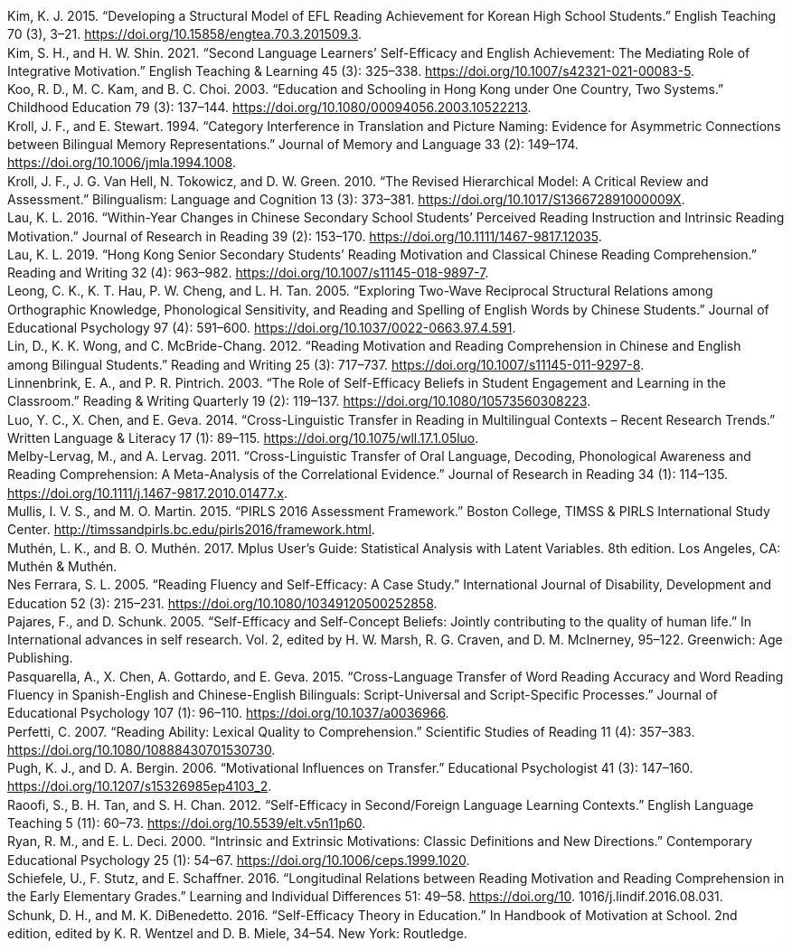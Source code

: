 Kim, K. J. 2015. “Developing a Structural Model of EFL Reading Achievement for Korean High School Students.” English Teaching 70 (3), 3–21. https://doi.org/10.15858/engtea.70.3.201509.3.   
Kim, S. H., and H. W. Shin. 2021. “Second Language Learners’ Self-Efficacy and English Achievement: The Mediating Role of Integrative Motivation.” English Teaching & Learning 45 (3): 325–338. https://doi.org/10.1007/s42321-021-00083-5.   
Koo, R. D., M. C. Kam, and B. C. Choi. 2003. “Education and Schooling in Hong Kong under One Country, Two Systems.” Childhood Education 79 (3): 137–144. https://doi.org/10.1080/00094056.2003.10522213.   
Kroll, J. F., and E. Stewart. 1994. “Category Interference in Translation and Picture Naming: Evidence for Asymmetric Connections between Bilingual Memory Representations.” Journal of Memory and Language 33 (2): 149–174. https://doi.org/10.1006/jmla.1994.1008.   
Kroll, J. F., J. G. Van Hell, N. Tokowicz, and D. W. Green. 2010. “The Revised Hierarchical Model: A Critical Review and Assessment.” Bilingualism: Language and Cognition 13 (3): 373–381. https://doi.org/10.1017/S136672891000009X.   
Lau, K. L. 2016. “Within-Year Changes in Chinese Secondary School Students’ Perceived Reading Instruction and Intrinsic Reading Motivation.” Journal of Research in Reading 39 (2): 153–170. https://doi.org/10.1111/1467-9817.12035.   
Lau, K. L. 2019. “Hong Kong Senior Secondary Students’ Reading Motivation and Classical Chinese Reading Comprehension.” Reading and Writing 32 (4): 963–982. https://doi.org/10.1007/s11145-018-9897-7.   
Leong, C. K., K. T. Hau, P. W. Cheng, and L. H. Tan. 2005. “Exploring Two-Wave Reciprocal Structural Relations among Orthographic Knowledge, Phonological Sensitivity, and Reading and Spelling of English Words by Chinese Students.” Journal of Educational Psychology 97 (4): 591–600. https://doi.org/10.1037/0022-0663.97.4.591.   
Lin, D., K. K. Wong, and C. McBride-Chang. 2012. “Reading Motivation and Reading Comprehension in Chinese and English among Bilingual Students.” Reading and Writing 25 (3): 717–737. https://doi.org/10.1007/s11145-011-9297-8.   
Linnenbrink, E. A., and P. R. Pintrich. 2003. “The Role of Self-Efficacy Beliefs in Student Engagement and Learning in the Classroom.” Reading & Writing Quarterly 19 (2): 119–137. https://doi.org/10.1080/10573560308223.   
Luo, Y. C., X. Chen, and E. Geva. 2014. “Cross-Linguistic Transfer in Reading in Multilingual Contexts – Recent Research Trends.” Written Language & Literacy 17 (1): 89–115. https://doi.org/10.1075/wll.17.1.05luo.   
Melby-Lervag, M., and A. Lervag. 2011. “Cross-Linguistic Transfer of Oral Language, Decoding, Phonological Awareness and Reading Comprehension: A Meta-Analysis of the Correlational Evidence.” Journal of Research in Reading 34 (1): 114–135. https://doi.org/10.1111/j.1467-9817.2010.01477.x.   
Mullis, I. V. S., and M. O. Martin. 2015. “PIRLS 2016 Assessment Framework.” Boston College, TIMSS & PIRLS International Study Center. http://timssandpirls.bc.edu/pirls2016/framework.html.   
Muthén, L. K., and B. O. Muthén. 2017. Mplus User’s Guide: Statistical Analysis with Latent Variables. 8th edition. Los Angeles, CA: Muthén & Muthén.   
Nes Ferrara, S. L. 2005. “Reading Fluency and Self-Efficacy: A Case Study.” International Journal of Disability, Development and Education 52 (3): 215–231. https://doi.org/10.1080/10349120500252858.   
Pajares, F., and D. Schunk. 2005. “Self-Efficacy and Self-Concept Beliefs: Jointly contributing to the quality of human life.” In International advances in self research. Vol. 2, edited by H. W. Marsh, R. G. Craven, and D. M. McInerney, 95–122. Greenwich: Age Publishing.   
Pasquarella, A., X. Chen, A. Gottardo, and E. Geva. 2015. “Cross-Language Transfer of Word Reading Accuracy and Word Reading Fluency in Spanish-English and Chinese-English Bilinguals: Script-Universal and Script-Specific Processes.” Journal of Educational Psychology 107 (1): 96–110. https://doi.org/10.1037/a0036966.   
Perfetti, C. 2007. “Reading Ability: Lexical Quality to Comprehension.” Scientific Studies of Reading 11 (4): 357–383. https://doi.org/10.1080/10888430701530730.   
Pugh, K. J., and D. A. Bergin. 2006. “Motivational Influences on Transfer.” Educational Psychologist 41 (3): 147–160. https://doi.org/10.1207/s15326985ep4103_2.   
Raoofi, S., B. H. Tan, and S. H. Chan. 2012. “Self-Efficacy in Second/Foreign Language Learning Contexts.” English Language Teaching 5 (11): 60–73. https://doi.org/10.5539/elt.v5n11p60.   
Ryan, R. M., and E. L. Deci. 2000. “Intrinsic and Extrinsic Motivations: Classic Definitions and New Directions.” Contemporary Educational Psychology 25 (1): 54–67. https://doi.org/10.1006/ceps.1999.1020.   
Schiefele, U., F. Stutz, and E. Schaffner. 2016. “Longitudinal Relations between Reading Motivation and Reading Comprehension in the Early Elementary Grades.” Learning and Individual Differences 51: 49–58. https://doi.org/10. 1016/j.lindif.2016.08.031.   
Schunk, D. H., and M. K. DiBenedetto. 2016. “Self-Efficacy Theory in Education.” In Handbook of Motivation at School. 2nd edition, edited by K. R. Wentzel and D. B. Miele, 34–54. New York: Routledge.   